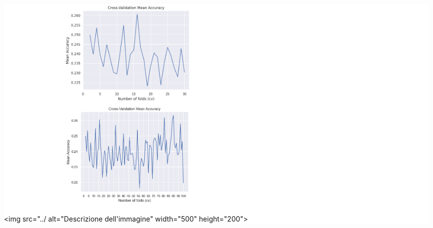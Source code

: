 <img src="../img/img_describing_results/BK_CV_XGBoost30.png" alt="Descrizione dell'immagine" width="500" height="200">

<img src="../img/img_describing_results/BK_CV_XGB100.png" alt="Descrizione dell'immagine" width="500" height="200">

<img src="../ alt="Descrizione dell'immagine" width="500" height="200">
